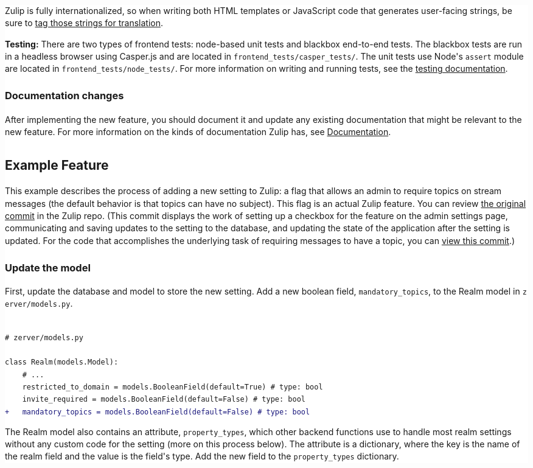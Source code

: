 Zulip is fully internationalized, so when writing both HTML templates
or JavaScript code that generates user-facing strings, be sure to
[tag those strings for translation](translating.html).

**Testing:** There are two types of frontend tests: node-based unit
tests and blackbox end-to-end tests. The blackbox tests are run in a
headless browser using Casper.js and are located in
`frontend_tests/casper_tests/`. The unit tests use Node's `assert`
module are located in `frontend_tests/node_tests/`. For more
information on writing and running tests, see the
[testing documentation](testing.html).

### Documentation changes

After implementing the new feature, you should
document it and update any existing documentation that might be
relevant to the new feature. For more information on the kinds of
documentation Zulip has, see [Documentation](README.html).

## Example Feature

This example describes the process of adding a new setting to Zulip: a
flag that allows an admin to require topics on stream messages (the default
behavior is that topics can have no subject). This flag is an
actual Zulip feature. You can review [the original commit](
https://github.com/zulip/zulip/pull/5660/commits/aeeb81d3ff0e0cc201e891cec07e1d2cd0a2060d)
in the Zulip repo. (This commit displays the work of setting up a checkbox
for the feature on the admin settings page, communicating and saving updates
to the setting to the database, and updating the state of the application
after the setting is updated. For the code that accomplishes the underlying
task of requiring messages to have a topic, you can [view this commit](
https://github.com/zulip/zulip/commit/90e2f5053f5958b44ea9b2362cadcb076deaa975).)

### Update the model

First, update the database and model to store the new setting. Add a new
boolean field, `mandatory_topics`, to the Realm model in
`zerver/models.py`.

``` diff

# zerver/models.py

class Realm(models.Model):
    # ...
    restricted_to_domain = models.BooleanField(default=True) # type: bool
    invite_required = models.BooleanField(default=False) # type: bool
+   mandatory_topics = models.BooleanField(default=False) # type: bool
```

The Realm model also contains an attribute, `property_types`, which
other backend functions use to handle most realm settings without any custom
code for the setting (more on this process below). The attribute is a
dictionary, where the key is the name of the realm field and the value
is the field's type. Add the new field to the `property_types`
dictionary.
